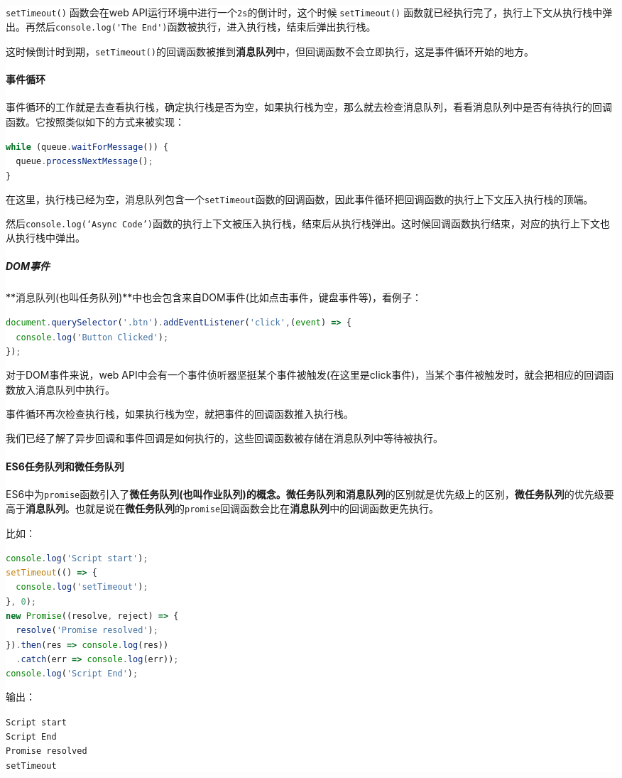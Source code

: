 `setTimeout()` 函数会在web API运行环境中进行一个`2s`的倒计时，这个时候 `setTimeout()` 函数就已经执行完了，执行上下文从执行栈中弹出。再然后`console.log('The End')`函数被执行，进入执行栈，结束后弹出执行栈。

这时候倒计时到期，`setTimeout()`的回调函数被推到**消息队列**中，但回调函数不会立即执行，这是事件循环开始的地方。

#### 事件循环

事件循环的工作就是去查看执行栈，确定执行栈是否为空，如果执行栈为空，那么就去检查消息队列，看看消息队列中是否有待执行的回调函数。它按照类似如下的方式来被实现：

```js
while (queue.waitForMessage()) {
  queue.processNextMessage();
}
```

在这里，执行栈已经为空，消息队列包含一个`setTimeout`函数的回调函数，因此事件循环把回调函数的执行上下文压入执行栈的顶端。

然后`console.log(‘Async Code’)`函数的执行上下文被压入执行栈，结束后从执行栈弹出。这时候回调函数执行结束，对应的执行上下文也从执行栈中弹出。

##### DOM事件

**消息队列(也叫任务队列)**中也会包含来自DOM事件(比如点击事件，键盘事件等)，看例子：

```js
document.querySelector('.btn').addEventListener('click',(event) => {
  console.log('Button Clicked');
});
```

对于DOM事件来说，web API中会有一个事件侦听器坚挺某个事件被触发(在这里是click事件)，当某个事件被触发时，就会把相应的回调函数放入消息队列中执行。

事件循环再次检查执行栈，如果执行栈为空，就把事件的回调函数推入执行栈。

我们已经了解了异步回调和事件回调是如何执行的，这些回调函数被存储在消息队列中等待被执行。

#### ES6任务队列和微任务队列

ES6中为`promise`函数引入了**微任务队列(也叫作业队列)**的概念。**微任务队列**和**消息队列**的区别就是优先级上的区别，**微任务队列**的优先级要高于**消息队列**。也就是说在**微任务队列**的`promise`回调函数会比在**消息队列**中的回调函数更先执行。

比如：

```js
console.log('Script start');
setTimeout(() => {
  console.log('setTimeout');
}, 0);
new Promise((resolve, reject) => {
  resolve('Promise resolved');
}).then(res => console.log(res))
  .catch(err => console.log(err));
console.log('Script End');
```

输出：

```txt
Script start
Script End
Promise resolved
setTimeout
```
